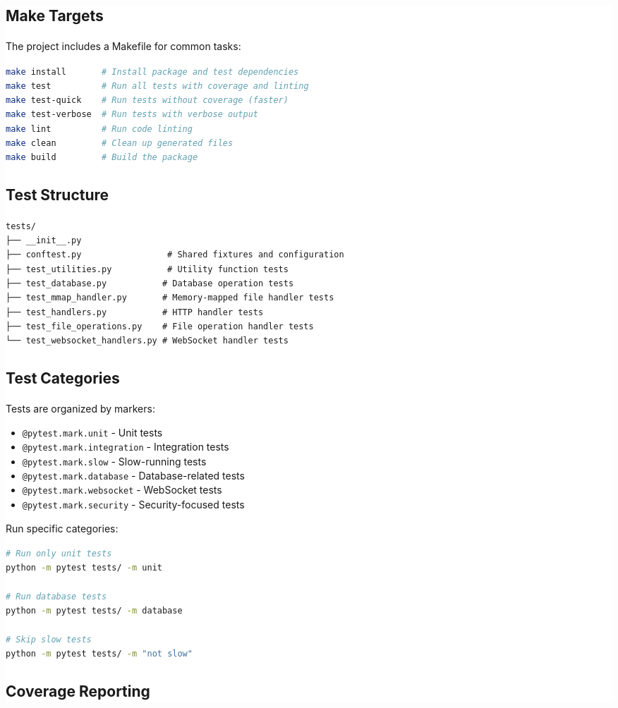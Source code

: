 ## Make Targets

The project includes a Makefile for common tasks:

```bash
make install       # Install package and test dependencies
make test          # Run all tests with coverage and linting
make test-quick    # Run tests without coverage (faster)
make test-verbose  # Run tests with verbose output
make lint          # Run code linting
make clean         # Clean up generated files
make build         # Build the package
```

## Test Structure

```
tests/
├── __init__.py
├── conftest.py                 # Shared fixtures and configuration
├── test_utilities.py           # Utility function tests
├── test_database.py           # Database operation tests
├── test_mmap_handler.py       # Memory-mapped file handler tests
├── test_handlers.py           # HTTP handler tests
├── test_file_operations.py    # File operation handler tests
└── test_websocket_handlers.py # WebSocket handler tests
```

## Test Categories

Tests are organized by markers:

- `@pytest.mark.unit` - Unit tests
- `@pytest.mark.integration` - Integration tests  
- `@pytest.mark.slow` - Slow-running tests
- `@pytest.mark.database` - Database-related tests
- `@pytest.mark.websocket` - WebSocket tests
- `@pytest.mark.security` - Security-focused tests

Run specific categories:

```bash
# Run only unit tests
python -m pytest tests/ -m unit

# Run database tests
python -m pytest tests/ -m database

# Skip slow tests
python -m pytest tests/ -m "not slow"
```

## Coverage Reporting
